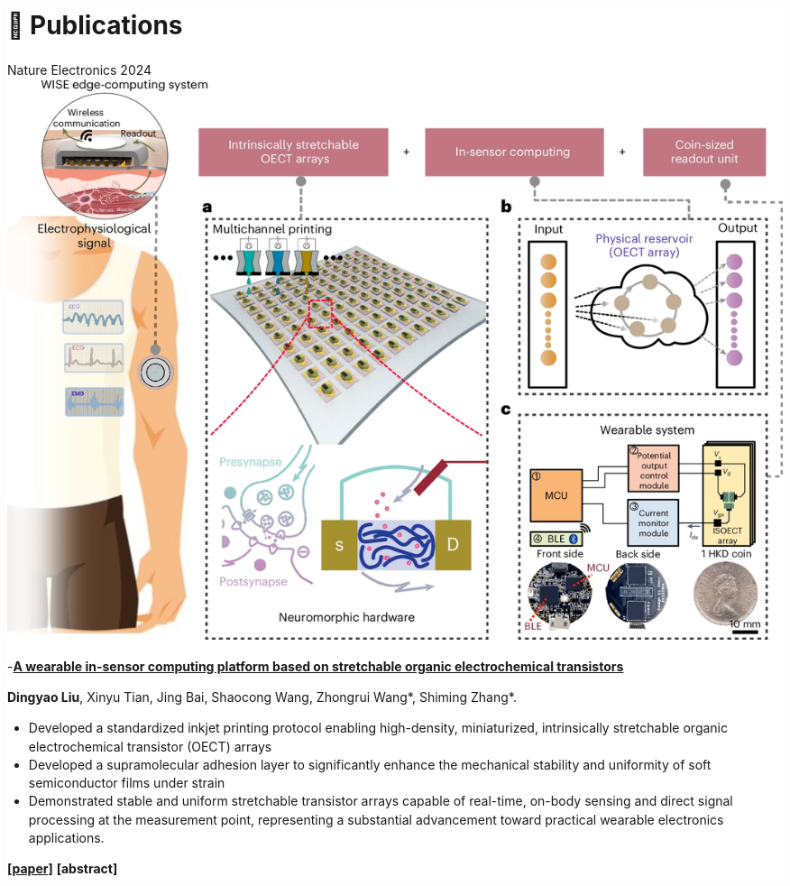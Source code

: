 # 📝 Publications 
 <div class='paper-box'>
  <div class='paper-box-image'>
    <div>
      <div class="badge">Nature Electronics 2024</div>
      <img src='https://raw.githubusercontent.com/dy66323/dy66323.github.io/refs/heads/main/41928_2024_1250_Fig1_HTML.webp?style=social&label=Star' alt="stars" width="100%">
    </div>
  </div>
  <div class='paper-box-text' markdown="1">

-[**A wearable in-sensor computing platform based on stretchable organic electrochemical transistors**](https://www.nature.com/articles/s41928-024-01250-9)

**Dingyao Liu**, Xinyu Tian, Jing Bai, Shaocong Wang, Zhongrui Wang*, Shiming Zhang*.

- Developed a standardized inkjet printing protocol enabling high-density, miniaturized, intrinsically stretchable organic electrochemical transistor (OECT) arrays 
- Developed a supramolecular adhesion layer to significantly enhance the mechanical stability and uniformity of soft semiconductor films under strain
- Demonstrated stable and uniform stretchable transistor arrays capable of real-time, on-body sensing and direct signal processing at the measurement point, representing a substantial advancement   toward practical wearable electronics applications.
<div style="display: inline">
    <a href="https://connecthkuhk-my.sharepoint.com/:b:/g/personal/dingyao6_connect_hku_hk/ER73MdqtMtNLjs-uB9xPeiQB5pkbN7MHWA_wSR-bi6mWog?e=U6jk5e"> <strong>[paper]</strong></a>
    <a class="fakelink" onclick="$(this).siblings('.abstract').slideToggle()"><strong>[abstract]</strong></a>
    <div class="abstract" style="overflow: hidden; display: none;">